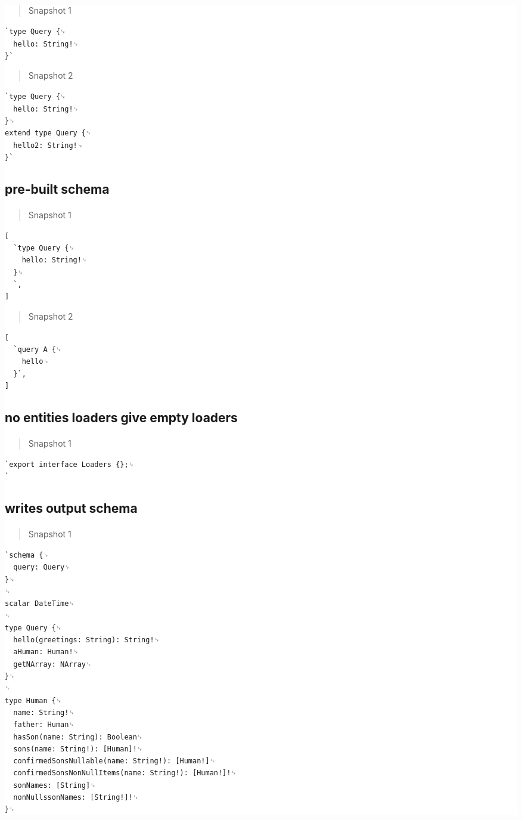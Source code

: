 > Snapshot 1

    `type Query {␊
      hello: String!␊
    }`

> Snapshot 2

    `type Query {␊
      hello: String!␊
    }␊
    extend type Query {␊
      hello2: String!␊
    }`

## pre-built schema

> Snapshot 1

    [
      `type Query {␊
        hello: String!␊
      }␊
      `,
    ]

> Snapshot 2

    [
      `query A {␊
        hello␊
      }`,
    ]

## no entities loaders give empty loaders

> Snapshot 1

    `export interface Loaders {};␊
    `

## writes output schema

> Snapshot 1

    `schema {␊
      query: Query␊
    }␊
    ␊
    scalar DateTime␊
    ␊
    type Query {␊
      hello(greetings: String): String!␊
      aHuman: Human!␊
      getNArray: NArray␊
    }␊
    ␊
    type Human {␊
      name: String!␊
      father: Human␊
      hasSon(name: String): Boolean␊
      sons(name: String!): [Human]!␊
      confirmedSonsNullable(name: String!): [Human!]␊
      confirmedSonsNonNullItems(name: String!): [Human!]!␊
      sonNames: [String]␊
      nonNullssonNames: [String!]!␊
    }␊